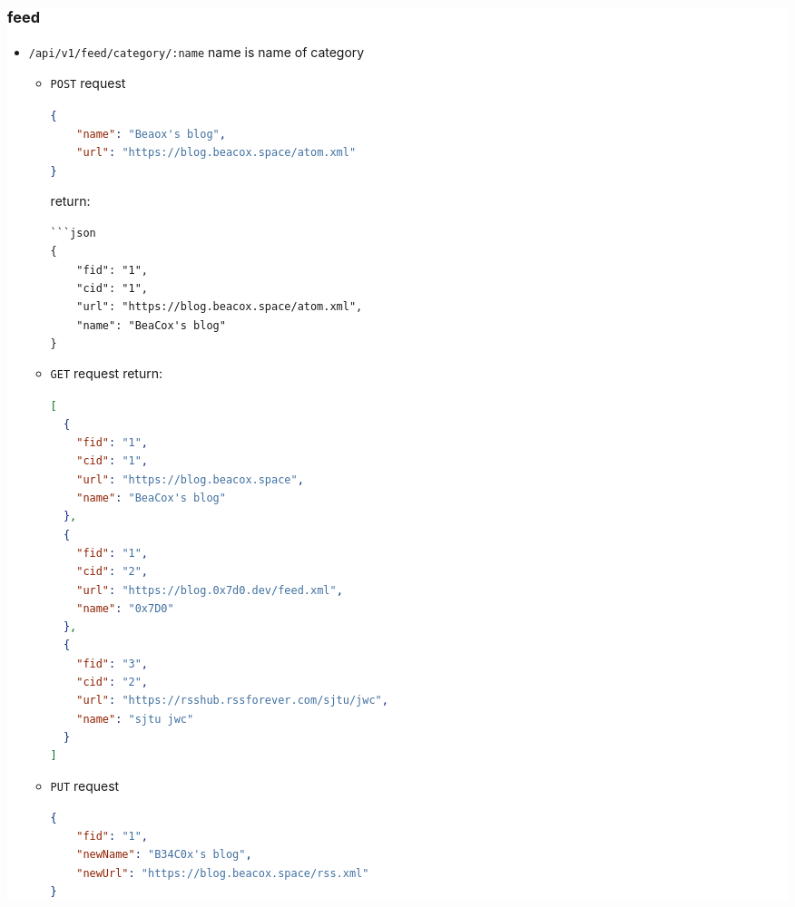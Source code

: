 ### feed
+ `/api/v1/feed/category/:name`
	name is name of category
  
    - `POST` request
      
        ```json
        {
            "name": "Beaox's blog",
            "url": "https://blog.beacox.space/atom.xml"
        }
        ```
        return:
        ```
        ```json
        {
            "fid": "1",
            "cid": "1",
            "url": "https://blog.beacox.space/atom.xml",
            "name": "BeaCox's blog"
        }
        ```
    - `GET` request
        return:
        
        ```json
        [
          {
            "fid": "1",
            "cid": "1",
            "url": "https://blog.beacox.space",
            "name": "BeaCox's blog"
          },
          {
            "fid": "1",
            "cid": "2",
            "url": "https://blog.0x7d0.dev/feed.xml",
            "name": "0x7D0"
          },
          {
            "fid": "3",
            "cid": "2",
            "url": "https://rsshub.rssforever.com/sjtu/jwc",
            "name": "sjtu jwc"
          }
        ]
        ```
    - `PUT` request
      
        ```json
        {
            "fid": "1",
            "newName": "B34C0x's blog",
            "newUrl": "https://blog.beacox.space/rss.xml"
        }
        